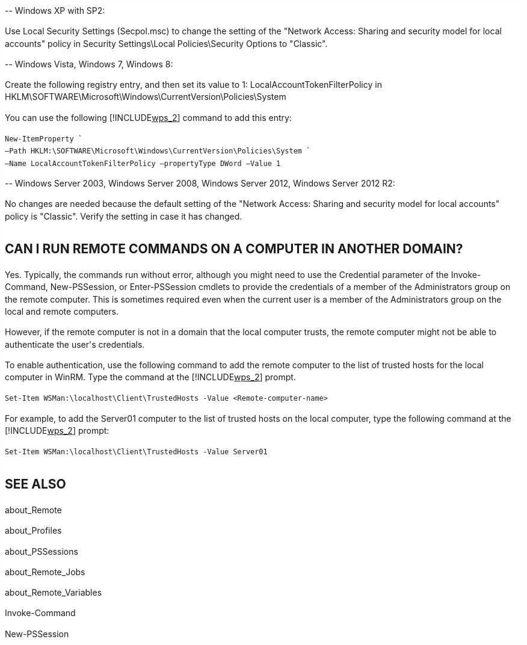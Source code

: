  \-\-  Windows XP with SP2:  
  
 Use Local Security Settings \(Secpol.msc\) to change the setting of the "Network Access: Sharing and security model for local accounts" policy in Security Settings\\Local Policies\\Security Options to "Classic".  
  
 \-\-  Windows Vista, Windows 7, Windows 8:  
  
 Create the following registry entry, and then set its value to 1: LocalAccountTokenFilterPolicy in HKLM\\SOFTWARE\\Microsoft\\Windows\\CurrentVersion\\Policies\\System  
  
 You can use the following [!INCLUDE[wps_2]()] command to add this entry:  
  
```  
New-ItemProperty `  
–Path HKLM:\SOFTWARE\Microsoft\Windows\CurrentVersion\Policies\System `  
–Name LocalAccountTokenFilterPolicy –propertyType DWord –Value 1  
```  
  
 \-\-  Windows Server 2003, Windows Server 2008, Windows Server 2012, Windows Server 2012 R2:  
  
 No changes are needed because the default setting of the "Network Access: Sharing and security model for local accounts" policy is "Classic". Verify the setting in case it has changed.  
  
## CAN I RUN REMOTE COMMANDS ON A COMPUTER IN ANOTHER DOMAIN?  
 Yes. Typically, the commands run without error, although you might need to use the Credential parameter of the Invoke\-Command, New\-PSSession, or Enter\-PSSession cmdlets to provide the credentials of a member of the Administrators group on the remote computer. This is sometimes required even when the current user is a member of the Administrators group on the local and remote computers.  
  
 However, if the remote computer is not in a domain that the local computer trusts, the remote computer might not be able to authenticate the user's credentials.  
  
 To enable authentication, use the following command to add the remote computer to the list of trusted hosts for the local computer in WinRM. Type the command at the [!INCLUDE[wps_2]()] prompt.  
  
```  
Set-Item WSMan:\localhost\Client\TrustedHosts -Value <Remote-computer-name>  
```  
  
 For example, to add the Server01 computer to the list of trusted hosts on the local computer, type the following command at the [!INCLUDE[wps_2]()] prompt:  
  
```  
Set-Item WSMan:\localhost\Client\TrustedHosts -Value Server01  
```  
  
## SEE ALSO  
 about\_Remote  
  
 about\_Profiles  
  
 about\_PSSessions  
  
 about\_Remote\_Jobs  
  
 about\_Remote\_Variables  
  
 Invoke\-Command  
  
 New\-PSSession

